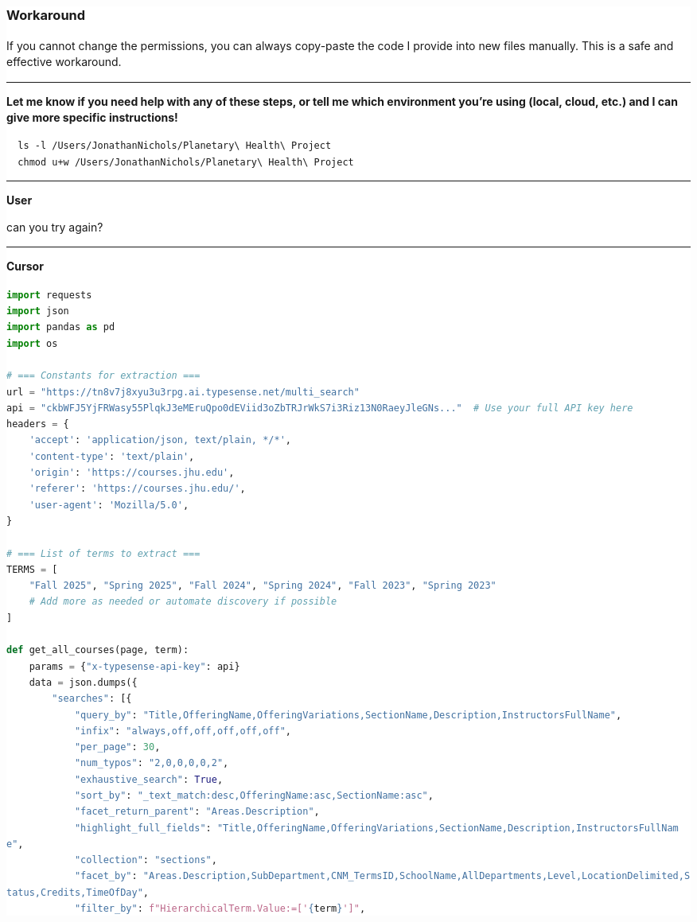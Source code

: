
### **Workaround**
If you cannot change the permissions, you can always copy-paste the code I provide into new files manually. This is a safe and effective workaround.

---

**Let me know if you need help with any of these steps, or tell me which environment you’re using (local, cloud, etc.) and I can give more specific instructions!**

```shellscript
  ls -l /Users/JonathanNichols/Planetary\ Health\ Project
  chmod u+w /Users/JonathanNichols/Planetary\ Health\ Project
```

---

**User**

can you try again?

---

**Cursor**

```python
import requests
import json
import pandas as pd
import os

# === Constants for extraction ===
url = "https://tn8v7j8xyu3u3rpg.ai.typesense.net/multi_search"
api = "ckbWFJ5YjFRWasy55PlqkJ3eMEruQpo0dEViid3oZbTRJrWkS7i3Riz13N0RaeyJleGNs..."  # Use your full API key here
headers = {
    'accept': 'application/json, text/plain, */*',
    'content-type': 'text/plain',
    'origin': 'https://courses.jhu.edu',
    'referer': 'https://courses.jhu.edu/',
    'user-agent': 'Mozilla/5.0',
}

# === List of terms to extract ===
TERMS = [
    "Fall 2025", "Spring 2025", "Fall 2024", "Spring 2024", "Fall 2023", "Spring 2023"
    # Add more as needed or automate discovery if possible
]

def get_all_courses(page, term):
    params = {"x-typesense-api-key": api}
    data = json.dumps({
        "searches": [{
            "query_by": "Title,OfferingName,OfferingVariations,SectionName,Description,InstructorsFullName",
            "infix": "always,off,off,off,off,off",
            "per_page": 30,
            "num_typos": "2,0,0,0,0,2",
            "exhaustive_search": True,
            "sort_by": "_text_match:desc,OfferingName:asc,SectionName:asc",
            "facet_return_parent": "Areas.Description",
            "highlight_full_fields": "Title,OfferingName,OfferingVariations,SectionName,Description,InstructorsFullName",
            "collection": "sections",
            "facet_by": "Areas.Description,SubDepartment,CNM_TermsID,SchoolName,AllDepartments,Level,LocationDelimited,Status,Credits,TimeOfDay",
            "filter_by": f"HierarchicalTerm.Value:=['{term}']",
```